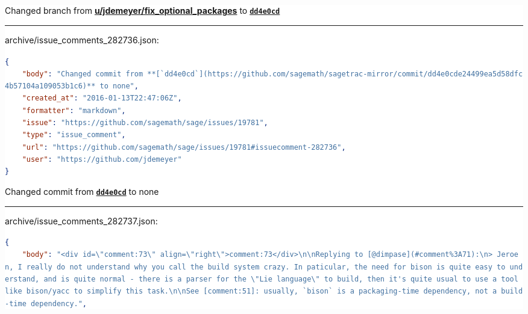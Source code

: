 Changed branch from **[u/jdemeyer/fix_optional_packages](https://github.com/sagemath/sagetrac-mirror/tree/u/jdemeyer/fix_optional_packages)** to **[`dd4e0cd`](https://github.com/sagemath/sagetrac-mirror/commit/dd4e0cde24499ea5d58dfc4b57104a109053b1c6)**



---

archive/issue_comments_282736.json:
```json
{
    "body": "Changed commit from **[`dd4e0cd`](https://github.com/sagemath/sagetrac-mirror/commit/dd4e0cde24499ea5d58dfc4b57104a109053b1c6)** to none",
    "created_at": "2016-01-13T22:47:06Z",
    "formatter": "markdown",
    "issue": "https://github.com/sagemath/sage/issues/19781",
    "type": "issue_comment",
    "url": "https://github.com/sagemath/sage/issues/19781#issuecomment-282736",
    "user": "https://github.com/jdemeyer"
}
```

Changed commit from **[`dd4e0cd`](https://github.com/sagemath/sagetrac-mirror/commit/dd4e0cde24499ea5d58dfc4b57104a109053b1c6)** to none



---

archive/issue_comments_282737.json:
```json
{
    "body": "<div id=\"comment:73\" align=\"right\">comment:73</div>\n\nReplying to [@dimpase](#comment%3A71):\n> Jeroen, I really do not understand why you call the build system crazy. In paticular, the need for bison is quite easy to understand, and is quite normal - there is a parser for the \"Lie language\" to build, then it's quite usual to use a tool like bison/yacc to simplify this task.\n\nSee [comment:51]: usually, `bison` is a packaging-time dependency, not a build-time dependency.",
